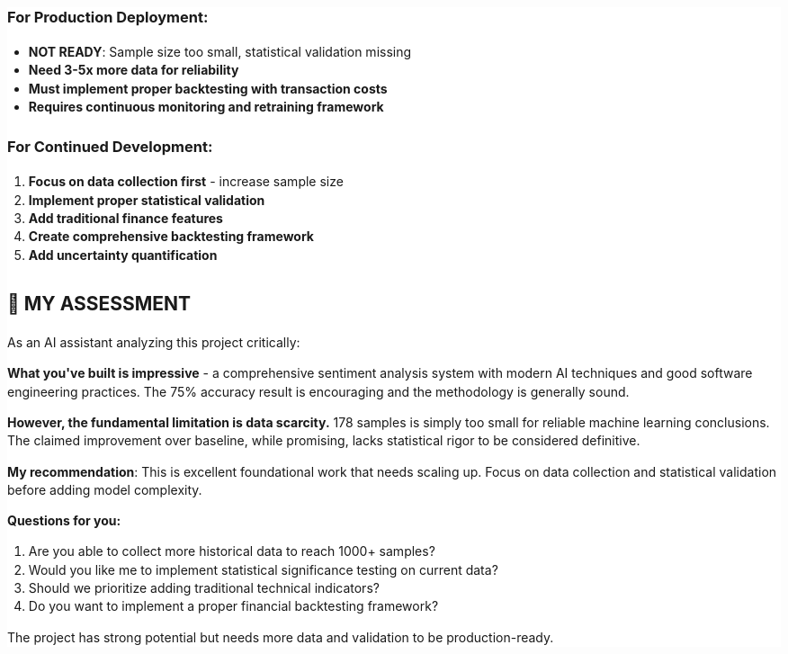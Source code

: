 ### For Production Deployment:
- **NOT READY**: Sample size too small, statistical validation missing
- **Need 3-5x more data for reliability**
- **Must implement proper backtesting with transaction costs**
- **Requires continuous monitoring and retraining framework**

### For Continued Development:
1. **Focus on data collection first** - increase sample size
2. **Implement proper statistical validation**
3. **Add traditional finance features**
4. **Create comprehensive backtesting framework**
5. **Add uncertainty quantification**

## 💬 MY ASSESSMENT

As an AI assistant analyzing this project critically:

**What you've built is impressive** - a comprehensive sentiment analysis system with modern AI techniques and good software engineering practices. The 75% accuracy result is encouraging and the methodology is generally sound.

**However, the fundamental limitation is data scarcity.** 178 samples is simply too small for reliable machine learning conclusions. The claimed improvement over baseline, while promising, lacks statistical rigor to be considered definitive.

**My recommendation**: This is excellent foundational work that needs scaling up. Focus on data collection and statistical validation before adding model complexity.

**Questions for you:**
1. Are you able to collect more historical data to reach 1000+ samples?
2. Would you like me to implement statistical significance testing on current data?
3. Should we prioritize adding traditional technical indicators?
4. Do you want to implement a proper financial backtesting framework?

The project has strong potential but needs more data and validation to be production-ready.